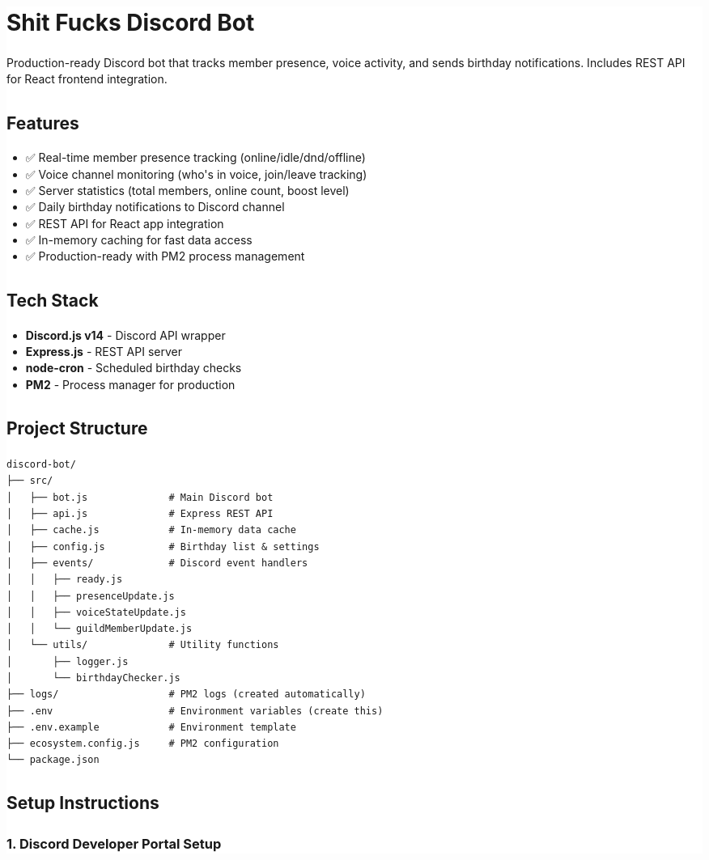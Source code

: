 # Shit Fucks Discord Bot

Production-ready Discord bot that tracks member presence, voice activity, and sends birthday notifications. Includes REST API for React frontend integration.

## Features

- ✅ Real-time member presence tracking (online/idle/dnd/offline)
- ✅ Voice channel monitoring (who's in voice, join/leave tracking)
- ✅ Server statistics (total members, online count, boost level)
- ✅ Daily birthday notifications to Discord channel
- ✅ REST API for React app integration
- ✅ In-memory caching for fast data access
- ✅ Production-ready with PM2 process management

## Tech Stack

- **Discord.js v14** - Discord API wrapper
- **Express.js** - REST API server
- **node-cron** - Scheduled birthday checks
- **PM2** - Process manager for production

## Project Structure

```
discord-bot/
├── src/
│   ├── bot.js              # Main Discord bot
│   ├── api.js              # Express REST API
│   ├── cache.js            # In-memory data cache
│   ├── config.js           # Birthday list & settings
│   ├── events/             # Discord event handlers
│   │   ├── ready.js
│   │   ├── presenceUpdate.js
│   │   ├── voiceStateUpdate.js
│   │   └── guildMemberUpdate.js
│   └── utils/              # Utility functions
│       ├── logger.js
│       └── birthdayChecker.js
├── logs/                   # PM2 logs (created automatically)
├── .env                    # Environment variables (create this)
├── .env.example            # Environment template
├── ecosystem.config.js     # PM2 configuration
└── package.json
```

## Setup Instructions

### 1. Discord Developer Portal Setup
